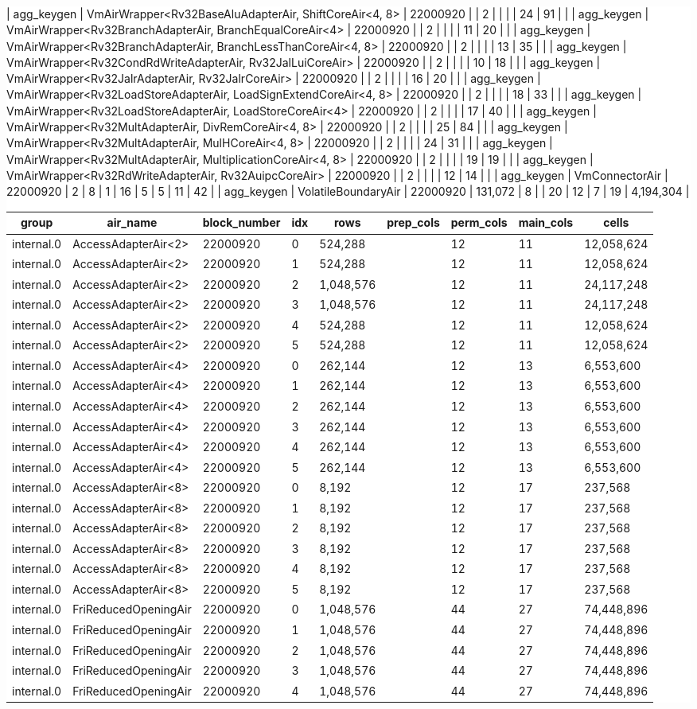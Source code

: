 | agg_keygen | VmAirWrapper<Rv32BaseAluAdapterAir, ShiftCoreAir<4, 8> | 22000920 |  | 2 |  |  |  | 24 | 91 |  | 
| agg_keygen | VmAirWrapper<Rv32BranchAdapterAir, BranchEqualCoreAir<4> | 22000920 |  | 2 |  |  |  | 11 | 20 |  | 
| agg_keygen | VmAirWrapper<Rv32BranchAdapterAir, BranchLessThanCoreAir<4, 8> | 22000920 |  | 2 |  |  |  | 13 | 35 |  | 
| agg_keygen | VmAirWrapper<Rv32CondRdWriteAdapterAir, Rv32JalLuiCoreAir> | 22000920 |  | 2 |  |  |  | 10 | 18 |  | 
| agg_keygen | VmAirWrapper<Rv32JalrAdapterAir, Rv32JalrCoreAir> | 22000920 |  | 2 |  |  |  | 16 | 20 |  | 
| agg_keygen | VmAirWrapper<Rv32LoadStoreAdapterAir, LoadSignExtendCoreAir<4, 8> | 22000920 |  | 2 |  |  |  | 18 | 33 |  | 
| agg_keygen | VmAirWrapper<Rv32LoadStoreAdapterAir, LoadStoreCoreAir<4> | 22000920 |  | 2 |  |  |  | 17 | 40 |  | 
| agg_keygen | VmAirWrapper<Rv32MultAdapterAir, DivRemCoreAir<4, 8> | 22000920 |  | 2 |  |  |  | 25 | 84 |  | 
| agg_keygen | VmAirWrapper<Rv32MultAdapterAir, MulHCoreAir<4, 8> | 22000920 |  | 2 |  |  |  | 24 | 31 |  | 
| agg_keygen | VmAirWrapper<Rv32MultAdapterAir, MultiplicationCoreAir<4, 8> | 22000920 |  | 2 |  |  |  | 19 | 19 |  | 
| agg_keygen | VmAirWrapper<Rv32RdWriteAdapterAir, Rv32AuipcCoreAir> | 22000920 |  | 2 |  |  |  | 12 | 14 |  | 
| agg_keygen | VmConnectorAir | 22000920 | 2 | 8 | 1 | 16 | 5 | 5 | 11 | 42 | 
| agg_keygen | VolatileBoundaryAir | 22000920 | 131,072 | 8 |  | 20 | 12 | 7 | 19 | 4,194,304 | 

| group | air_name | block_number | idx | rows | prep_cols | perm_cols | main_cols | cells |
| --- | --- | --- | --- | --- | --- | --- | --- | --- |
| internal.0 | AccessAdapterAir<2> | 22000920 | 0 | 524,288 |  | 12 | 11 | 12,058,624 | 
| internal.0 | AccessAdapterAir<2> | 22000920 | 1 | 524,288 |  | 12 | 11 | 12,058,624 | 
| internal.0 | AccessAdapterAir<2> | 22000920 | 2 | 1,048,576 |  | 12 | 11 | 24,117,248 | 
| internal.0 | AccessAdapterAir<2> | 22000920 | 3 | 1,048,576 |  | 12 | 11 | 24,117,248 | 
| internal.0 | AccessAdapterAir<2> | 22000920 | 4 | 524,288 |  | 12 | 11 | 12,058,624 | 
| internal.0 | AccessAdapterAir<2> | 22000920 | 5 | 524,288 |  | 12 | 11 | 12,058,624 | 
| internal.0 | AccessAdapterAir<4> | 22000920 | 0 | 262,144 |  | 12 | 13 | 6,553,600 | 
| internal.0 | AccessAdapterAir<4> | 22000920 | 1 | 262,144 |  | 12 | 13 | 6,553,600 | 
| internal.0 | AccessAdapterAir<4> | 22000920 | 2 | 262,144 |  | 12 | 13 | 6,553,600 | 
| internal.0 | AccessAdapterAir<4> | 22000920 | 3 | 262,144 |  | 12 | 13 | 6,553,600 | 
| internal.0 | AccessAdapterAir<4> | 22000920 | 4 | 262,144 |  | 12 | 13 | 6,553,600 | 
| internal.0 | AccessAdapterAir<4> | 22000920 | 5 | 262,144 |  | 12 | 13 | 6,553,600 | 
| internal.0 | AccessAdapterAir<8> | 22000920 | 0 | 8,192 |  | 12 | 17 | 237,568 | 
| internal.0 | AccessAdapterAir<8> | 22000920 | 1 | 8,192 |  | 12 | 17 | 237,568 | 
| internal.0 | AccessAdapterAir<8> | 22000920 | 2 | 8,192 |  | 12 | 17 | 237,568 | 
| internal.0 | AccessAdapterAir<8> | 22000920 | 3 | 8,192 |  | 12 | 17 | 237,568 | 
| internal.0 | AccessAdapterAir<8> | 22000920 | 4 | 8,192 |  | 12 | 17 | 237,568 | 
| internal.0 | AccessAdapterAir<8> | 22000920 | 5 | 8,192 |  | 12 | 17 | 237,568 | 
| internal.0 | FriReducedOpeningAir | 22000920 | 0 | 1,048,576 |  | 44 | 27 | 74,448,896 | 
| internal.0 | FriReducedOpeningAir | 22000920 | 1 | 1,048,576 |  | 44 | 27 | 74,448,896 | 
| internal.0 | FriReducedOpeningAir | 22000920 | 2 | 1,048,576 |  | 44 | 27 | 74,448,896 | 
| internal.0 | FriReducedOpeningAir | 22000920 | 3 | 1,048,576 |  | 44 | 27 | 74,448,896 | 
| internal.0 | FriReducedOpeningAir | 22000920 | 4 | 1,048,576 |  | 44 | 27 | 74,448,896 | 